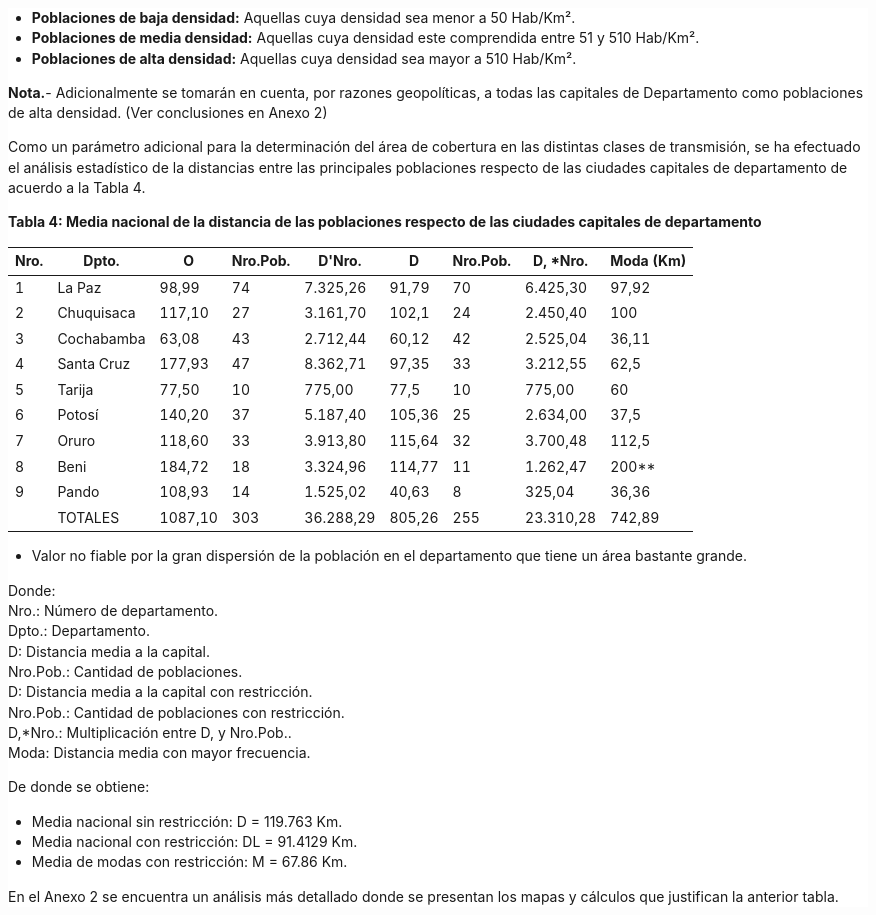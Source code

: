 - **Poblaciones de baja densidad:** Aquellas cuya densidad sea menor a 50 Hab/Km².  
- **Poblaciones de media densidad:** Aquellas cuya densidad este comprendida entre 51 y 510 Hab/Km².  
- **Poblaciones de alta densidad:** Aquellas cuya densidad sea mayor a 510 Hab/Km².  

**Nota.**- Adicionalmente se tomarán en cuenta, por razones geopolíticas, a todas las capitales de Departamento como poblaciones de alta densidad. (Ver conclusiones en Anexo 2)  

Como un parámetro adicional para la determinación del área de cobertura en las distintas clases de transmisión, se ha efectuado el análisis estadístico de la distancias entre las principales poblaciones respecto de las ciudades capitales de departamento de acuerdo a la Tabla 4.  

**Tabla 4: Media nacional de la distancia de las poblaciones respecto de las ciudades capitales de departamento**  

| Nro. | Dpto.    | O    | Nro.Pob. | D'Nro. | D    | Nro.Pob. | D, *Nro. | Moda (Km) |  
|------|----------|------|----------|--------|------|----------|----------|-----------|  
| 1    | La Paz    | 98,99 | 74      | 7.325,26 | 91,79 | 70      | 6.425,30 | 97,92     |  
| 2    | Chuquisaca | 117,10 | 27      | 3.161,70 | 102,1 | 24      | 2.450,40 | 100       |  
| 3    | Cochabamba | 63,08 | 43      | 2.712,44 | 60,12 | 42      | 2.525,04 | 36,11     |  
| 4    | Santa Cruz | 177,93 | 47      | 8.362,71 | 97,35 | 33      | 3.212,55 | 62,5      |  
| 5    | Tarija    | 77,50 | 10      | 775,00   | 77,5  | 10      | 775,00   | 60        |  
| 6    | Potosí    | 140,20 | 37      | 5.187,40 | 105,36 | 25      | 2.634,00 | 37,5      |  
| 7    | Oruro     | 118,60 | 33      | 3.913,80 | 115,64 | 32      | 3.700,48 | 112,5     |  
| 8    | Beni      | 184,72 | 18      | 3.324,96 | 114,77 | 11      | 1.262,47 | 200**     |  
| 9    | Pando     | 108,93 | 14      | 1.525,02 | 40,63 | 8       | 325,04   | 36,36     |  
|      | TOTALES   | 1087,10 | 303    | 36.288,29 | 805,26 | 255     | 23.310,28 | 742,89    |  

* Valor no fiable por la gran dispersión de la población en el departamento que tiene un área bastante grande.  

Donde:  
Nro.: Número de departamento.  
Dpto.: Departamento.  
D: Distancia media a la capital.  
Nro.Pob.: Cantidad de poblaciones.  
D: Distancia media a la capital con restricción.  
Nro.Pob.: Cantidad de poblaciones con restricción.  
D,*Nro.: Multiplicación entre D, y Nro.Pob..  
Moda: Distancia media con mayor frecuencia.  

De donde se obtiene:  
- Media nacional sin restricción: D = 119.763 Km.  
- Media nacional con restricción: DL = 91.4129 Km.  
- Media de modas con restricción: M = 67.86 Km.  

En el Anexo 2 se encuentra un análisis más detallado donde se presentan los mapas y cálculos que justifican la anterior tabla.  
